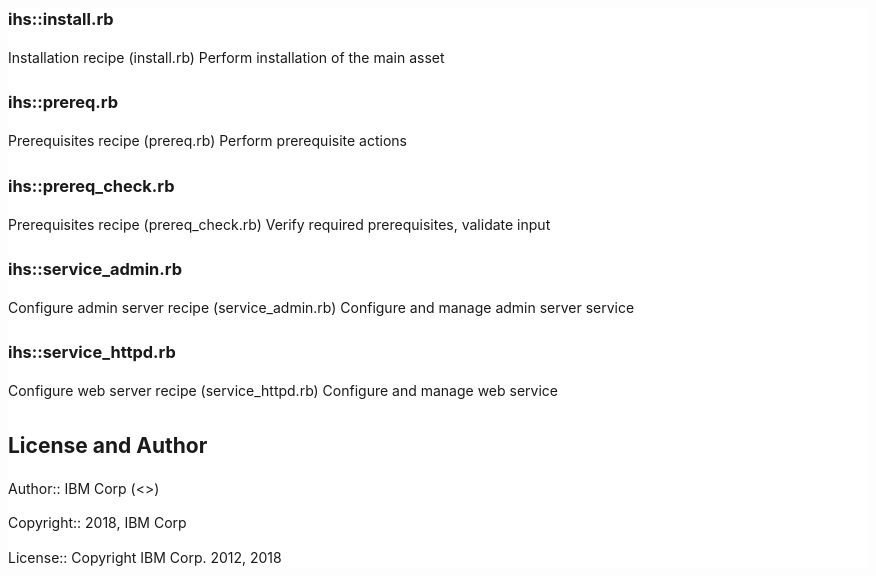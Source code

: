 
### ihs::install.rb


Installation recipe (install.rb)
Perform installation of the main asset


### ihs::prereq.rb


Prerequisites recipe (prereq.rb)
Perform prerequisite actions


### ihs::prereq_check.rb


Prerequisites recipe (prereq_check.rb)
Verify required prerequisites, validate input


### ihs::service_admin.rb


Configure admin server recipe (service_admin.rb)
Configure and manage admin server service


### ihs::service_httpd.rb


Configure web server recipe (service_httpd.rb)
Configure and manage web service



License and Author
------------------

Author:: IBM Corp (<>)

Copyright:: 2018, IBM Corp

License:: Copyright IBM Corp. 2012, 2018

